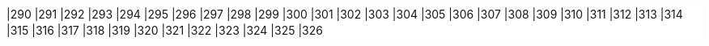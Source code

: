 |290
|291
|292
|293
|294
|295
|296
|297
|298
|299
|300
|301
|302
|303
|304
|305
|306
|307
|308
|309
|310
|311
|312
|313
|314
|315
|316
|317
|318
|319
|320
|321
|322
|323
|324
|325
|326